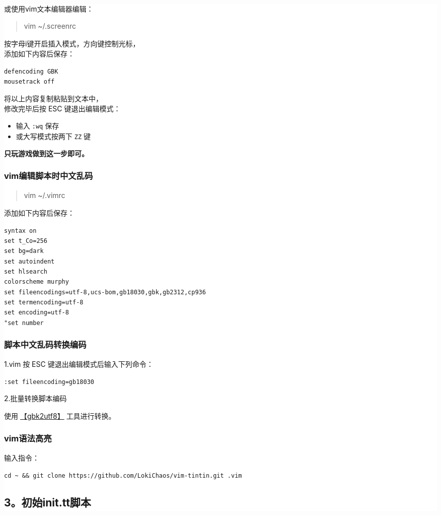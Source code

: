 或使用vim文本编辑器编辑：

> vim ~/.screenrc

按字母i键开启插入模式，方向键控制光标，  
添加如下内容后保存：

```
defencoding GBK
mousetrack off
```
将以上内容复制粘贴到文本中，  
修改完毕后按 ESC 键退出编辑模式：

- 输入 `:wq` 保存
- 或大写模式按两下 `ZZ` 键

__只玩游戏做到这一步即可。__

### vim编辑脚本时中文乱码

> vim ~/.vimrc

添加如下内容后保存：

```
syntax on
set t_Co=256
set bg=dark
set autoindent
set hlsearch
colorscheme murphy
set fileencodings=utf-8,ucs-bom,gb18030,gbk,gb2312,cp936
set termencoding=utf-8
set encoding=utf-8
"set number
```

### 脚本中文乱码转换编码

1.vim 按 ESC 键退出编辑模式后输入下列命令：

```
:set fileencoding=gb18030
```

2.批量转换脚本编码

使用 [【gbk2utf8】](https://github.com/fluffos/gbk2utf8) 工具进行转换。

### vim语法高亮

输入指令：  
```
cd ~ && git clone https://github.com/LokiChaos/vim-tintin.git .vim
```

## 3。初始init.tt脚本
